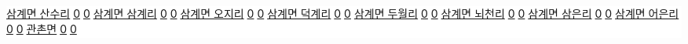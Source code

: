 
  <tr class="item">
    <td><a href="4575037027.html">삼계면 산수리</a></td>
    <td><a href="4575037027.html">0</a></td>
    <td><a href="4575037027.html">0</a></td>
  </tr>
    

  <tr class="item">
    <td><a href="4575037028.html">삼계면 삼계리</a></td>
    <td><a href="4575037028.html">0</a></td>
    <td><a href="4575037028.html">0</a></td>
  </tr>
    

  <tr class="item">
    <td><a href="4575037031.html">삼계면 오지리</a></td>
    <td><a href="4575037031.html">0</a></td>
    <td><a href="4575037031.html">0</a></td>
  </tr>
    

  <tr class="item">
    <td><a href="4575037032.html">삼계면 덕계리</a></td>
    <td><a href="4575037032.html">0</a></td>
    <td><a href="4575037032.html">0</a></td>
  </tr>
    

  <tr class="item">
    <td><a href="4575037033.html">삼계면 두월리</a></td>
    <td><a href="4575037033.html">0</a></td>
    <td><a href="4575037033.html">0</a></td>
  </tr>
    

  <tr class="item">
    <td><a href="4575037034.html">삼계면 뇌천리</a></td>
    <td><a href="4575037034.html">0</a></td>
    <td><a href="4575037034.html">0</a></td>
  </tr>
    

  <tr class="item">
    <td><a href="4575037035.html">삼계면 삼은리</a></td>
    <td><a href="4575037035.html">0</a></td>
    <td><a href="4575037035.html">0</a></td>
  </tr>
    

  <tr class="item">
    <td><a href="4575037036.html">삼계면 어은리</a></td>
    <td><a href="4575037036.html">0</a></td>
    <td><a href="4575037036.html">0</a></td>
  </tr>
    

  <tr class="item">
    <td><a href="4575038000.html">관촌면</a></td>
    <td><a href="4575038000.html">0</a></td>
    <td><a href="4575038000.html">0</a></td>
  </tr>
    